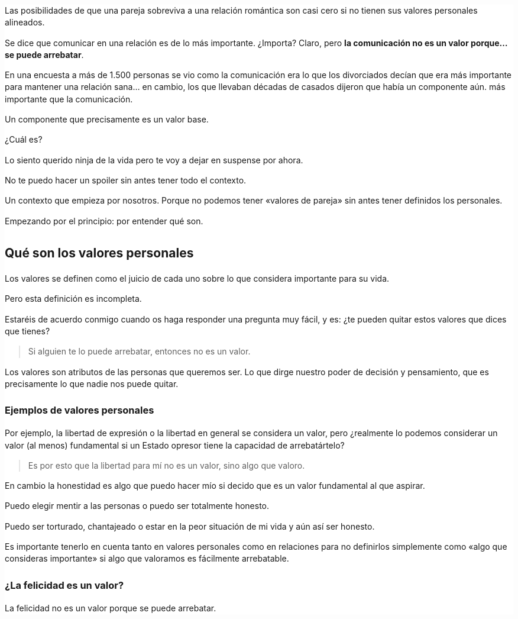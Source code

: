 Las posibilidades de que una pareja sobreviva a una relación romántica son casi cero si no tienen sus valores personales alineados.

Se dice que comunicar en una relación es de lo más importante. ¿Importa? Claro, pero **la comunicación no es un valor porque… se puede arrebatar**.

En una encuesta a más de 1.500 personas se vio como la comunicación era lo que los divorciados decían que era más importante para mantener una relación sana… en cambio, los que llevaban décadas de casados dijeron que había un componente aún. más importante que la comunicación.

Un componente que precisamente es un valor base.

¿Cuál es?

Lo siento querido ninja de la vida pero te voy a dejar en suspense por ahora.

No te puedo hacer un spoiler sin antes tener todo el contexto.

Un contexto que empieza por nosotros. Porque no podemos tener «valores de pareja» sin antes tener definidos los personales.

Empezando por el principio: por entender qué son.

## Qué son los valores personales

Los valores se definen como el juicio de cada uno sobre lo que considera importante para su vida.

Pero esta definición es incompleta.

Estaréis de acuerdo conmigo cuando os haga responder una pregunta muy fácil, y es: ¿te pueden quitar estos valores que dices que tienes?

> Si alguien te lo puede arrebatar, entonces no es un valor.

Los valores son atributos de las personas que queremos ser. Lo que dirge nuestro poder de decisión y pensamiento, que es precisamente lo que nadie nos puede quitar.

### Ejemplos de valores personales

Por ejemplo, la libertad de expresión o la libertad en general se considera un valor, pero ¿realmente lo podemos considerar un valor (al menos) fundamental si un Estado opresor tiene la capacidad de arrebatártelo?

> Es por esto que la libertad para mí no es un valor, sino algo que valoro.

En cambio la honestidad es algo que puedo hacer mío si decido que es un valor fundamental al que aspirar.

Puedo elegir mentir a las personas o puedo ser totalmente honesto.

Puedo ser torturado, chantajeado o estar en la peor situación de mi vida y aún así ser honesto.

Es importante tenerlo en cuenta tanto en valores personales como en relaciones para no definirlos simplemente como «algo que consideras importante» si algo que valoramos es fácilmente arrebatable.

### ¿La felicidad es un valor?

La felicidad no es un valor porque se puede arrebatar.
